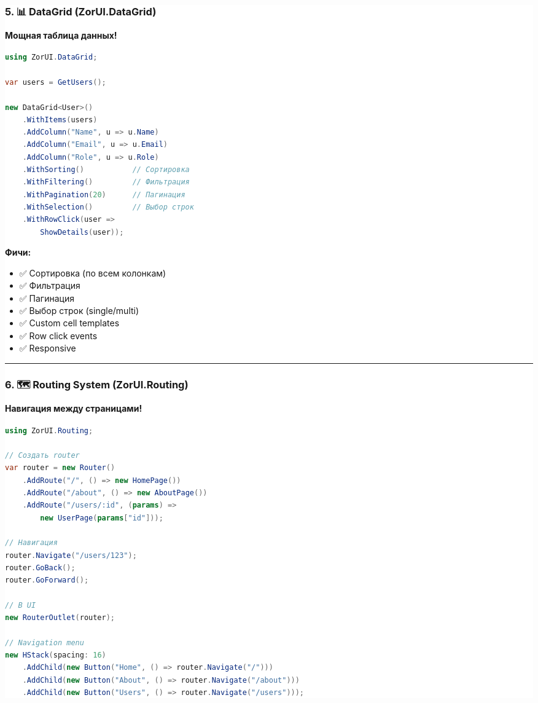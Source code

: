 
### 5. 📊 DataGrid (ZorUI.DataGrid)

**Мощная таблица данных!**

```csharp
using ZorUI.DataGrid;

var users = GetUsers();

new DataGrid<User>()
    .WithItems(users)
    .AddColumn("Name", u => u.Name)
    .AddColumn("Email", u => u.Email)
    .AddColumn("Role", u => u.Role)
    .WithSorting()           // Сортировка
    .WithFiltering()         // Фильтрация
    .WithPagination(20)      // Пагинация
    .WithSelection()         // Выбор строк
    .WithRowClick(user => 
        ShowDetails(user));
```

**Фичи:**
- ✅ Сортировка (по всем колонкам)
- ✅ Фильтрация
- ✅ Пагинация
- ✅ Выбор строк (single/multi)
- ✅ Custom cell templates
- ✅ Row click events
- ✅ Responsive

---

### 6. 🗺️ Routing System (ZorUI.Routing)

**Навигация между страницами!**

```csharp
using ZorUI.Routing;

// Создать router
var router = new Router()
    .AddRoute("/", () => new HomePage())
    .AddRoute("/about", () => new AboutPage())
    .AddRoute("/users/:id", (params) => 
        new UserPage(params["id"]));

// Навигация
router.Navigate("/users/123");
router.GoBack();
router.GoForward();

// В UI
new RouterOutlet(router);

// Navigation menu
new HStack(spacing: 16)
    .AddChild(new Button("Home", () => router.Navigate("/")))
    .AddChild(new Button("About", () => router.Navigate("/about")))
    .AddChild(new Button("Users", () => router.Navigate("/users")));
```
